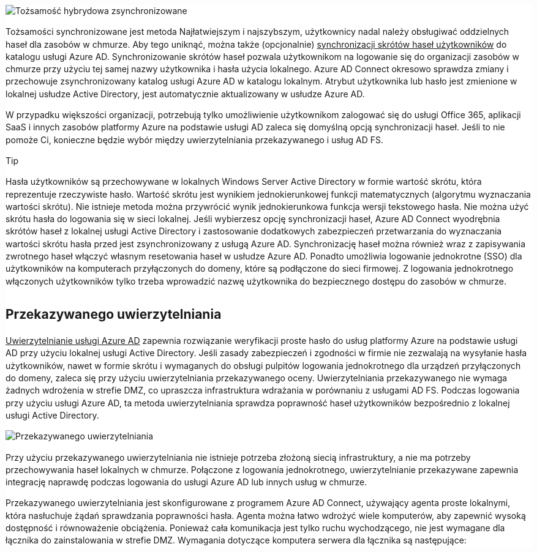 ![Tożsamość hybrydowa zsynchronizowane](./media/choose-hybrid-identity-solution/synchronized-identity.png)

Tożsamości synchronizowane jest metoda Najłatwiejszym i najszybszym, użytkownicy nadal należy obsługiwać oddzielnych haseł dla zasobów w chmurze. Aby tego uniknąć, można także (opcjonalnie) [synchronizacji skrótów haseł użytkowników](https://docs.microsoft.com/azure/active-directory/connect/active-directory-aadconnectsync-implement-password-synchronization#what-is-password-synchronization) do katalogu usługi Azure AD. Synchronizowanie skrótów haseł pozwala użytkownikom na logowanie się do organizacji zasobów w chmurze przy użyciu tej samej nazwy użytkownika i hasła użycia lokalnego. Azure AD Connect okresowo sprawdza zmiany i przechowuje zsynchronizowany katalog usługi Azure AD w katalogu lokalnym. Atrybut użytkownika lub hasło jest zmienione w lokalnej usłudze Active Directory, jest automatycznie aktualizowany w usłudze Azure AD. 

W przypadku większości organizacji, potrzebują tylko umożliwienie użytkownikom zalogować się do usługi Office 365, aplikacji SaaS i innych zasobów platformy Azure na podstawie usługi AD zaleca się domyślną opcją synchronizacji haseł. Jeśli to nie pomoże Ci, konieczne będzie wybór między uwierzytelniania przekazywanego i usług AD FS.

> [!TIP]
> Hasła użytkowników są przechowywane w lokalnych Windows Server Active Directory w formie wartość skrótu, która reprezentuje rzeczywiste hasło. Wartość skrótu jest wynikiem jednokierunkowej funkcji matematycznych (algorytmu wyznaczania wartości skrótu). Nie istnieje metoda można przywrócić wynik jednokierunkowa funkcja wersji tekstowego hasła. Nie można użyć skrótu hasła do logowania się w sieci lokalnej. Jeśli wybierzesz opcję synchronizacji haseł, Azure AD Connect wyodrębnia skrótów haseł z lokalnej usługi Active Directory i zastosowanie dodatkowych zabezpieczeń przetwarzania do wyznaczania wartości skrótu hasła przed jest zsynchronizowany z usługą Azure AD. Synchronizację haseł można również wraz z zapisywania zwrotnego haseł włączyć własnym resetowania haseł w usłudze Azure AD. Ponadto umożliwia logowanie jednokrotne (SSO) dla użytkowników na komputerach przyłączonych do domeny, które są podłączone do sieci firmowej. Z logowania jednokrotnego włączonych użytkowników tylko trzeba wprowadzić nazwę użytkownika do bezpiecznego dostępu do zasobów w chmurze. 

## <a name="pass-through-authentication"></a>Przekazywanego uwierzytelniania
[Uwierzytelnianie usługi Azure AD](https://docs.microsoft.com/azure/active-directory/connect/active-directory-aadconnect-pass-through-authentication) zapewnia rozwiązanie weryfikacji proste hasło do usług platformy Azure na podstawie usługi AD przy użyciu lokalnej usługi Active Directory. Jeśli zasady zabezpieczeń i zgodności w firmie nie zezwalają na wysyłanie hasła użytkowników, nawet w formie skrótu i wymaganych do obsługi pulpitów logowania jednokrotnego dla urządzeń przyłączonych do domeny, zaleca się przy użyciu uwierzytelniania przekazywanego oceny. Uwierzytelniania przekazywanego nie wymaga żadnych wdrożenia w strefie DMZ, co upraszcza infrastruktura wdrażania w porównaniu z usługami AD FS. Podczas logowania przy użyciu usługi Azure AD, ta metoda uwierzytelniania sprawdza poprawność haseł użytkowników bezpośrednio z lokalnej usługi Active Directory.

![Przekazywanego uwierzytelniania](./media/choose-hybrid-identity-solution/pass-through-authentication.png)

Przy użyciu przekazywanego uwierzytelniania nie istnieje potrzeba złożoną siecią infrastruktury, a nie ma potrzeby przechowywania haseł lokalnych w chmurze. Połączone z logowania jednokrotnego, uwierzytelnianie przekazywane zapewnia integrację naprawdę podczas logowania do usługi Azure AD lub innych usług w chmurze.

Przekazywanego uwierzytelniania jest skonfigurowane z programem Azure AD Connect, używający agenta proste lokalnymi, która nasłuchuje żądań sprawdzania poprawności hasła. Agenta można łatwo wdrożyć wiele komputerów, aby zapewnić wysoką dostępność i równoważenie obciążenia. Ponieważ cała komunikacja jest tylko ruchu wychodzącego, nie jest wymagane dla łącznika do zainstalowania w strefie DMZ. Wymagania dotyczące komputera serwera dla łącznika są następujące:
